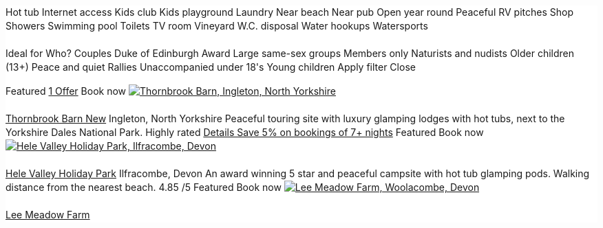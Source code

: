 Hot tub
Internet access
Kids club
Kids playground
Laundry
Near beach
Near pub
Open year round
Peaceful
RV pitches
Shop
Showers
Swimming pool
Toilets
TV room
Vineyard
W.C. disposal
Water hookups
Watersports
#### 
 Ideal for Who?
Couples
Duke of Edinburgh Award
Large same-sex groups
Members only
Naturists and nudists
Older children (13+)
Peace and quiet
Rallies
Unaccompanied under 18's
Young children
Apply filter
Close
 
Featured
 [1 Offer](/search/campsites-in-yorkshire/ingleton/thornbrook-barn#offers)
Book now
[![Thornbrook Barn, Ingleton, North Yorkshire]()](/search/campsites-in-yorkshire/ingleton/thornbrook-barn)
#### 
[Thornbrook Barn
 New](/search/campsites-in-yorkshire/ingleton/thornbrook-barn)
 Ingleton, North Yorkshire
Peaceful touring site with luxury glamping lodges with hot tubs, next to the Yorkshire Dales National Park.
Highly rated
[Details
Save 5% on bookings of 7+ nights](/search/campsites-in-yorkshire/ingleton/thornbrook-barn#offers)
Featured
Book now
[![Hele Valley Holiday Park, Ilfracombe, Devon]()](/search/campsites-in-devon/ilfracombe/hele-valley-holiday-park)
#### 
[Hele Valley Holiday Park](/search/campsites-in-devon/ilfracombe/hele-valley-holiday-park) 
 Ilfracombe, Devon
An award winning 5 star and peaceful campsite with hot tub glamping pods. Walking distance from the nearest beach.
4.85
  /5
Featured
Book now
[![Lee Meadow Farm, Woolacombe, Devon]()](/search/campsites-in-devon/woolacombe/lee-meadow-farm)
#### 
[Lee Meadow Farm](/search/campsites-in-devon/woolacombe/lee-meadow-farm) 